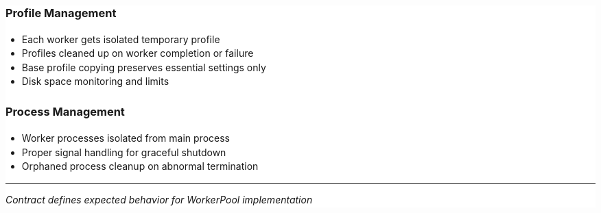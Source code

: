 ### Profile Management
- Each worker gets isolated temporary profile
- Profiles cleaned up on worker completion or failure
- Base profile copying preserves essential settings only
- Disk space monitoring and limits

### Process Management
- Worker processes isolated from main process
- Proper signal handling for graceful shutdown
- Orphaned process cleanup on abnormal termination

---

*Contract defines expected behavior for WorkerPool implementation*